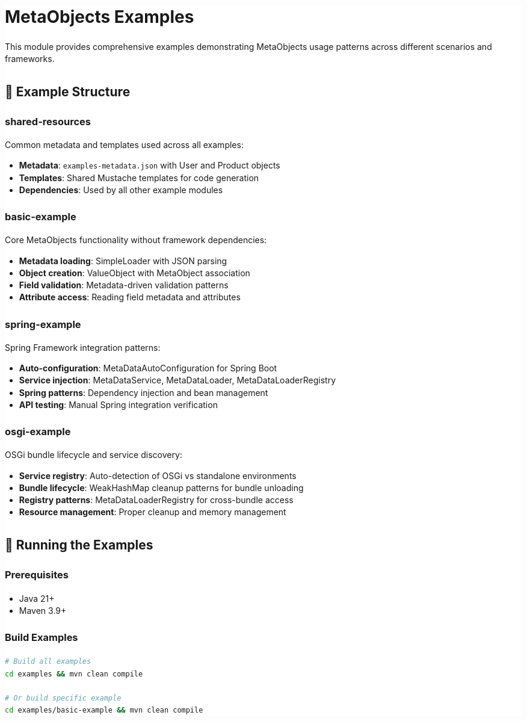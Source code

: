 # MetaObjects Examples

This module provides comprehensive examples demonstrating MetaObjects usage patterns across different scenarios and frameworks.

## 🎯 **Example Structure**

### **shared-resources**
Common metadata and templates used across all examples:
- **Metadata**: `examples-metadata.json` with User and Product objects
- **Templates**: Shared Mustache templates for code generation
- **Dependencies**: Used by all other example modules

### **basic-example** 
Core MetaObjects functionality without framework dependencies:
- **Metadata loading**: SimpleLoader with JSON parsing
- **Object creation**: ValueObject with MetaObject association
- **Field validation**: Metadata-driven validation patterns
- **Attribute access**: Reading field metadata and attributes

### **spring-example**
Spring Framework integration patterns:
- **Auto-configuration**: MetaDataAutoConfiguration for Spring Boot
- **Service injection**: MetaDataService, MetaDataLoader, MetaDataLoaderRegistry
- **Spring patterns**: Dependency injection and bean management
- **API testing**: Manual Spring integration verification

### **osgi-example**
OSGi bundle lifecycle and service discovery:
- **Service registry**: Auto-detection of OSGi vs standalone environments
- **Bundle lifecycle**: WeakHashMap cleanup patterns for bundle unloading
- **Registry patterns**: MetaDataLoaderRegistry for cross-bundle access
- **Resource management**: Proper cleanup and memory management

## 🚀 **Running the Examples**

### **Prerequisites**
- Java 21+
- Maven 3.9+

### **Build Examples**
```bash
# Build all examples
cd examples && mvn clean compile

# Or build specific example
cd examples/basic-example && mvn clean compile
```
